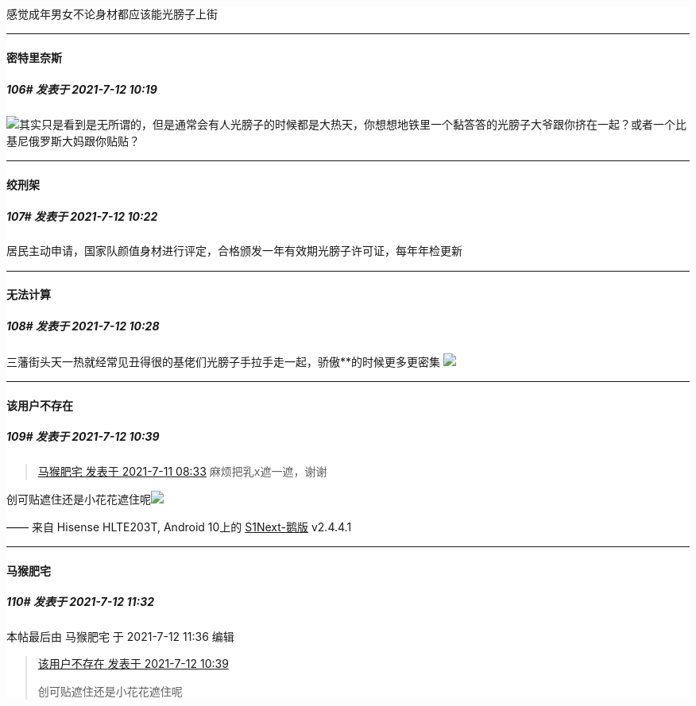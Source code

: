 感觉成年男女不论身材都应该能光膀子上街


*****

####  密特里奈斯  
##### 106#       发表于 2021-7-12 10:19


<img src="https://static.saraba1st.com/image/smiley/face2017/001.png" referrerpolicy="no-referrer">其实只是看到是无所谓的，但是通常会有人光膀子的时候都是大热天，你想想地铁里一个黏答答的光膀子大爷跟你挤在一起？或者一个比基尼俄罗斯大妈跟你贴贴？


*****

####  绞刑架  
##### 107#       发表于 2021-7-12 10:22


居民主动申请，国家队颜值身材进行评定，合格颁发一年有效期光膀子许可证，每年年检更新


                                              

*****

####  无法计算  
##### 108#       发表于 2021-7-12 10:28


三藩街头天一热就经常见丑得很的基佬们光膀子手拉手走一起，骄傲**的时候更多更密集 <img src="https://static.saraba1st.com/image/smiley/face2017/001.png" referrerpolicy="no-referrer">


*****

####  该用户不存在  
##### 109#       发表于 2021-7-12 10:39


<blockquote><a href="httphttps://bbs.saraba1st.com/2b/forum.php?mod=redirect&amp;goto=findpost&amp;pid=51916414&amp;ptid=2014661" target="_blank">马猴肥宅 发表于 2021-7-11 08:33</a>
麻烦把乳x遮一遮，谢谢</blockquote>
创可贴遮住还是小花花遮住呢<img src="https://static.saraba1st.com/image/smiley/face2017/028.png" referrerpolicy="no-referrer">

—— 来自 Hisense HLTE203T, Android 10上的 [S1Next-鹅版](https://github.com/ykrank/S1-Next/releases) v2.4.4.1


*****

####  马猴肥宅  
##### 110#       发表于 2021-7-12 11:32


 本帖最后由 马猴肥宅 于 2021-7-12 11:36 编辑 
<blockquote><a href="httphttps://bbs.saraba1st.com/2b/forum.php?mod=redirect&amp;goto=findpost&amp;pid=51929079&amp;ptid=2014661" target="_blank">该用户不存在 发表于 2021-7-12 10:39</a>

创可贴遮住还是小花花遮住呢
